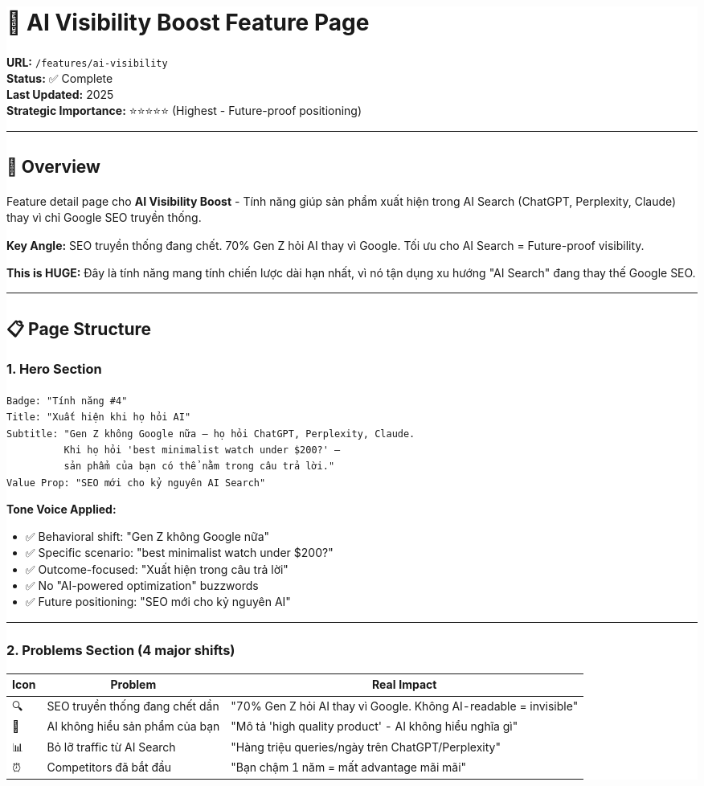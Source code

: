 # 🚀 AI Visibility Boost Feature Page

**URL:** `/features/ai-visibility`  
**Status:** ✅ Complete  
**Last Updated:** 2025  
**Strategic Importance:** ⭐⭐⭐⭐⭐ (Highest - Future-proof positioning)

---

## 🎯 Overview

Feature detail page cho **AI Visibility Boost** - Tính năng giúp sản phẩm xuất hiện trong AI Search (ChatGPT, Perplexity, Claude) thay vì chỉ Google SEO truyền thống.

**Key Angle:** SEO truyền thống đang chết. 70% Gen Z hỏi AI thay vì Google. Tối ưu cho AI Search = Future-proof visibility.

**This is HUGE:** Đây là tính năng mang tính chiến lược dài hạn nhất, vì nó tận dụng xu hướng "AI Search" đang thay thế Google SEO.

---

## 📋 Page Structure

### 1. **Hero Section**
```
Badge: "Tính năng #4"
Title: "Xuất hiện khi họ hỏi AI"
Subtitle: "Gen Z không Google nữa — họ hỏi ChatGPT, Perplexity, Claude.
          Khi họ hỏi 'best minimalist watch under $200?' — 
          sản phẩm của bạn có thể nằm trong câu trả lời."
Value Prop: "SEO mới cho kỷ nguyên AI Search"
```

**Tone Voice Applied:**
- ✅ Behavioral shift: "Gen Z không Google nữa"
- ✅ Specific scenario: "best minimalist watch under $200?"
- ✅ Outcome-focused: "Xuất hiện trong câu trả lời"
- ✅ No "AI-powered optimization" buzzwords
- ✅ Future positioning: "SEO mới cho kỷ nguyên AI"

---

### 2. **Problems Section** (4 major shifts)

| Icon | Problem | Real Impact |
|------|---------|-------------|
| 🔍 | SEO truyền thống đang chết dần | "70% Gen Z hỏi AI thay vì Google. Không AI-readable = invisible" |
| 🤖 | AI không hiểu sản phẩm của bạn | "Mô tả 'high quality product' - AI không hiểu nghĩa gì" |
| 📊 | Bỏ lỡ traffic từ AI Search | "Hàng triệu queries/ngày trên ChatGPT/Perplexity" |
| ⏰ | Competitors đã bắt đầu | "Bạn chậm 1 năm = mất advantage mãi mãi" |
